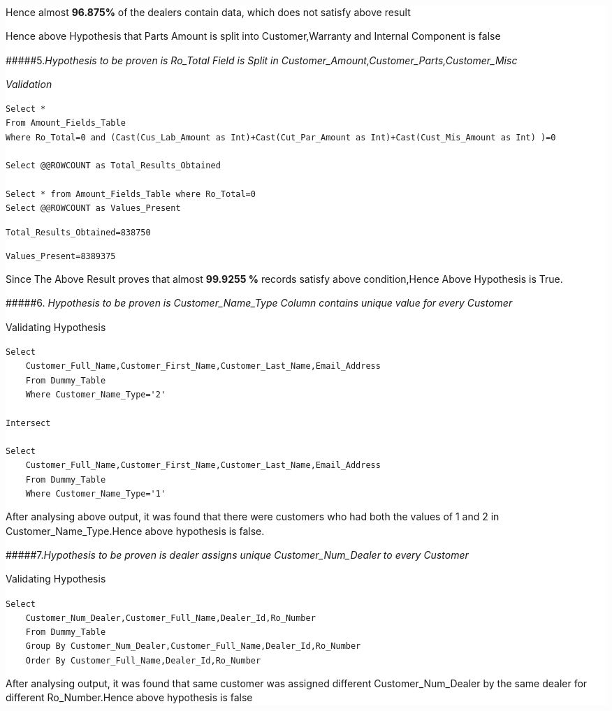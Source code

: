 Hence almost **96.875%** of the dealers contain data, which does not satisfy above result

Hence above Hypothesis that Parts Amount is split into Customer,Warranty and Internal Component is false

#####5.<a name="RoTotal"></a>*Hypothesis to be proven is Ro_Total Field is Split in Customer_Amount,Customer_Parts,Customer_Misc*

*Validation*

    Select * 
    From Amount_Fields_Table
    Where Ro_Total=0 and (Cast(Cus_Lab_Amount as Int)+Cast(Cut_Par_Amount as Int)+Cast(Cust_Mis_Amount as Int) )=0	

    Select @@ROWCOUNT as Total_Results_Obtained

    Select * from Amount_Fields_Table where Ro_Total=0
    Select @@ROWCOUNT as Values_Present

`Total_Results_Obtained=838750`

`Values_Present=8389375`

Since The Above Result proves that almost **99.9255 %** records satisfy above condition,Hence Above Hypothesis is True.



#####6.<a name="CusNameType"></a> *Hypothesis to be proven is Customer_Name_Type Column contains unique value for every Customer*

Validating Hypothesis
    
    Select 
        Customer_Full_Name,Customer_First_Name,Customer_Last_Name,Email_Address 
        From Dummy_Table
        Where Customer_Name_Type='2'

    Intersect

    Select 
        Customer_Full_Name,Customer_First_Name,Customer_Last_Name,Email_Address 
        From Dummy_Table
        Where Customer_Name_Type='1'

After analysing above output, it was found that there were customers who had both the values of 1 and 2 in Customer_Name_Type.Hence above hypothesis is false.

#####7.<a name="CusNumDeal"></a>*Hypothesis to be proven is dealer assigns unique Customer_Num_Dealer to every Customer* 

Validating Hypothesis

    Select 
        Customer_Num_Dealer,Customer_Full_Name,Dealer_Id,Ro_Number
        From Dummy_Table
        Group By Customer_Num_Dealer,Customer_Full_Name,Dealer_Id,Ro_Number
        Order By Customer_Full_Name,Dealer_Id,Ro_Number

After analysing output, it was found that same customer was assigned different Customer_Num_Dealer by the same dealer for different Ro_Number.Hence above hypothesis is false
